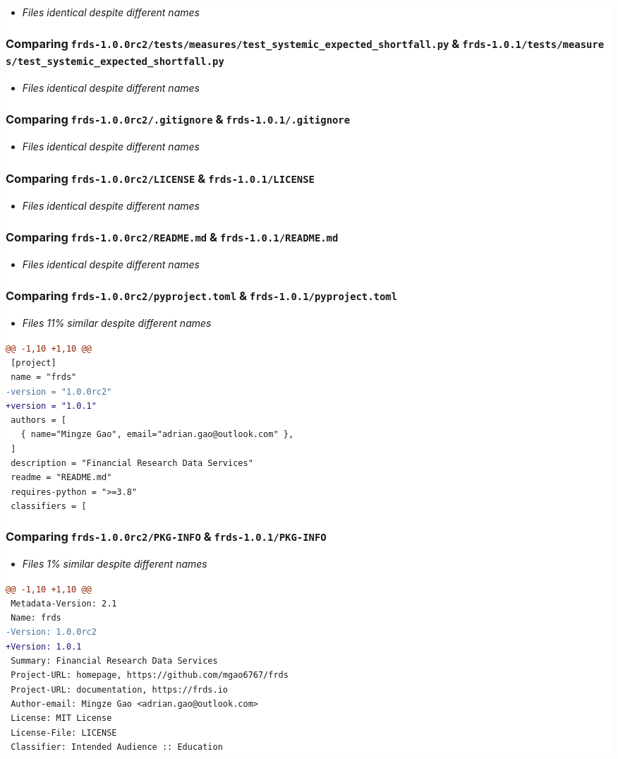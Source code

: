  * *Files identical despite different names*

### Comparing `frds-1.0.0rc2/tests/measures/test_systemic_expected_shortfall.py` & `frds-1.0.1/tests/measures/test_systemic_expected_shortfall.py`

 * *Files identical despite different names*

### Comparing `frds-1.0.0rc2/.gitignore` & `frds-1.0.1/.gitignore`

 * *Files identical despite different names*

### Comparing `frds-1.0.0rc2/LICENSE` & `frds-1.0.1/LICENSE`

 * *Files identical despite different names*

### Comparing `frds-1.0.0rc2/README.md` & `frds-1.0.1/README.md`

 * *Files identical despite different names*

### Comparing `frds-1.0.0rc2/pyproject.toml` & `frds-1.0.1/pyproject.toml`

 * *Files 11% similar despite different names*

```diff
@@ -1,10 +1,10 @@
 [project]
 name = "frds"
-version = "1.0.0rc2"
+version = "1.0.1"
 authors = [
   { name="Mingze Gao", email="adrian.gao@outlook.com" },
 ]
 description = "Financial Research Data Services"
 readme = "README.md"
 requires-python = ">=3.8"
 classifiers = [
```

### Comparing `frds-1.0.0rc2/PKG-INFO` & `frds-1.0.1/PKG-INFO`

 * *Files 1% similar despite different names*

```diff
@@ -1,10 +1,10 @@
 Metadata-Version: 2.1
 Name: frds
-Version: 1.0.0rc2
+Version: 1.0.1
 Summary: Financial Research Data Services
 Project-URL: homepage, https://github.com/mgao6767/frds
 Project-URL: documentation, https://frds.io
 Author-email: Mingze Gao <adrian.gao@outlook.com>
 License: MIT License
 License-File: LICENSE
 Classifier: Intended Audience :: Education
```

